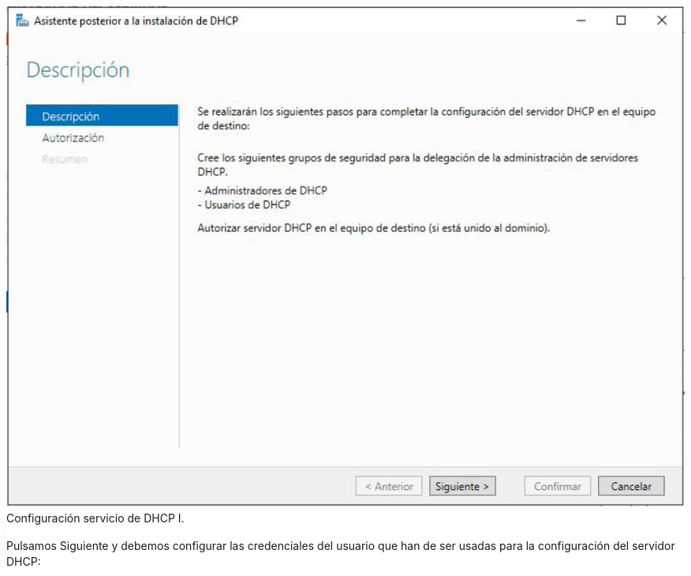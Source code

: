   <img src="./imagenes/02/PracticasAD/PR05/017.png" width="900"/>
  <figcaption>Configuración servicio de DHCP I.</figcaption>
</figure>

Pulsamos Siguiente y debemos configurar las credenciales del usuario que han de ser usadas para la configuración del
servidor DHCP:

<figure>